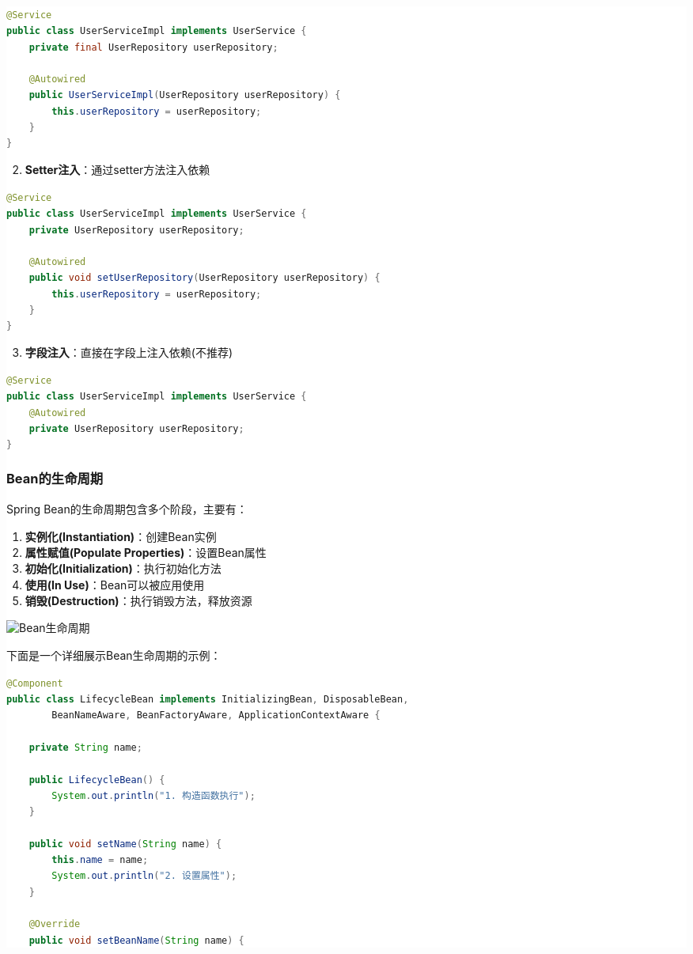 ```java
@Service
public class UserServiceImpl implements UserService {
    private final UserRepository userRepository;
    
    @Autowired
    public UserServiceImpl(UserRepository userRepository) {
        this.userRepository = userRepository;
    }
}
```

2. **Setter注入**：通过setter方法注入依赖

```java
@Service
public class UserServiceImpl implements UserService {
    private UserRepository userRepository;
    
    @Autowired
    public void setUserRepository(UserRepository userRepository) {
        this.userRepository = userRepository;
    }
}
```

3. **字段注入**：直接在字段上注入依赖(不推荐)

```java
@Service
public class UserServiceImpl implements UserService {
    @Autowired
    private UserRepository userRepository;
}
```

### Bean的生命周期

Spring Bean的生命周期包含多个阶段，主要有：

1. **实例化(Instantiation)**：创建Bean实例
2. **属性赋值(Populate Properties)**：设置Bean属性
3. **初始化(Initialization)**：执行初始化方法
4. **使用(In Use)**：Bean可以被应用使用
5. **销毁(Destruction)**：执行销毁方法，释放资源

![Bean生命周期](https://img-blog.csdnimg.cn/20210423162851618.png)

下面是一个详细展示Bean生命周期的示例：

```java
@Component
public class LifecycleBean implements InitializingBean, DisposableBean, 
        BeanNameAware, BeanFactoryAware, ApplicationContextAware {
    
    private String name;
    
    public LifecycleBean() {
        System.out.println("1. 构造函数执行");
    }
    
    public void setName(String name) {
        this.name = name;
        System.out.println("2. 设置属性");
    }
    
    @Override
    public void setBeanName(String name) {
```